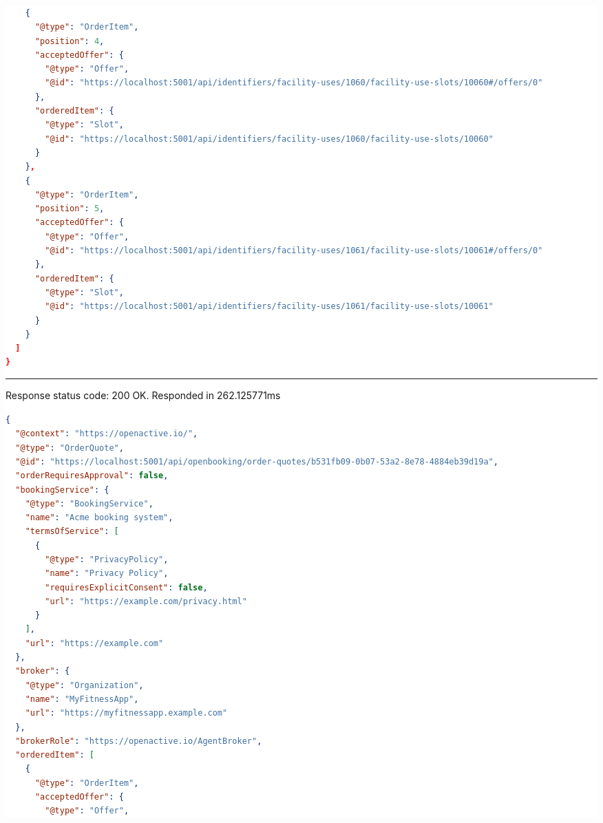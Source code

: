 ```json
    {
      "@type": "OrderItem",
      "position": 4,
      "acceptedOffer": {
        "@type": "Offer",
        "@id": "https://localhost:5001/api/identifiers/facility-uses/1060/facility-use-slots/10060#/offers/0"
      },
      "orderedItem": {
        "@type": "Slot",
        "@id": "https://localhost:5001/api/identifiers/facility-uses/1060/facility-use-slots/10060"
      }
    },
    {
      "@type": "OrderItem",
      "position": 5,
      "acceptedOffer": {
        "@type": "Offer",
        "@id": "https://localhost:5001/api/identifiers/facility-uses/1061/facility-use-slots/10061#/offers/0"
      },
      "orderedItem": {
        "@type": "Slot",
        "@id": "https://localhost:5001/api/identifiers/facility-uses/1061/facility-use-slots/10061"
      }
    }
  ]
}
```

---

Response status code: 200 OK. Responded in 262.125771ms
```json
{
  "@context": "https://openactive.io/",
  "@type": "OrderQuote",
  "@id": "https://localhost:5001/api/openbooking/order-quotes/b531fb09-0b07-53a2-8e78-4884eb39d19a",
  "orderRequiresApproval": false,
  "bookingService": {
    "@type": "BookingService",
    "name": "Acme booking system",
    "termsOfService": [
      {
        "@type": "PrivacyPolicy",
        "name": "Privacy Policy",
        "requiresExplicitConsent": false,
        "url": "https://example.com/privacy.html"
      }
    ],
    "url": "https://example.com"
  },
  "broker": {
    "@type": "Organization",
    "name": "MyFitnessApp",
    "url": "https://myfitnessapp.example.com"
  },
  "brokerRole": "https://openactive.io/AgentBroker",
  "orderedItem": [
    {
      "@type": "OrderItem",
      "acceptedOffer": {
        "@type": "Offer",
```